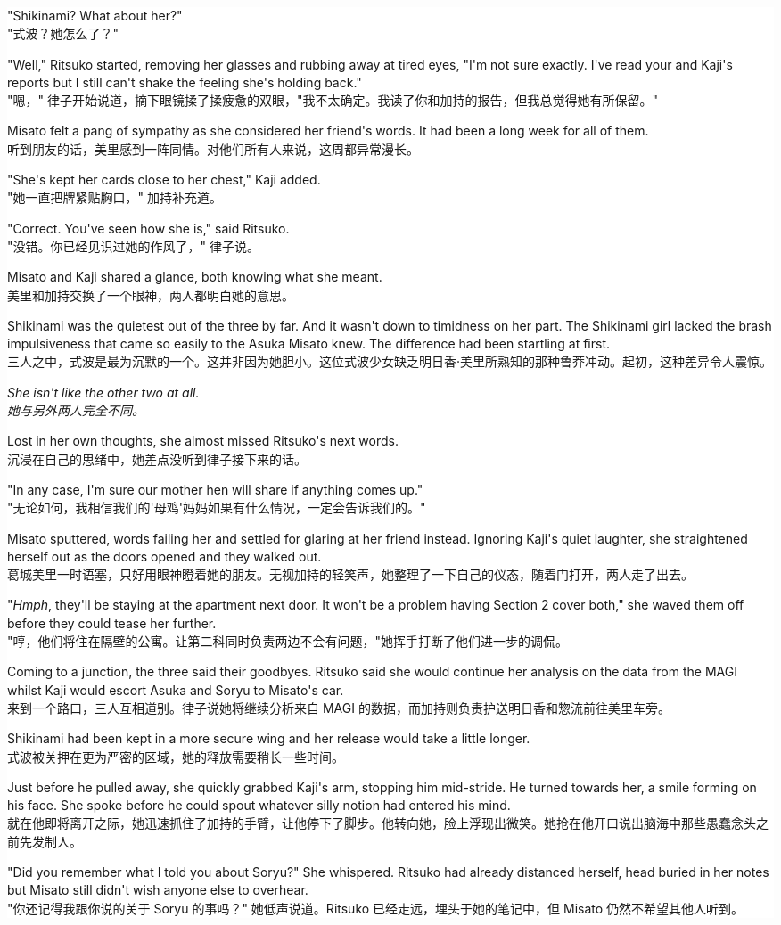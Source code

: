 "Shikinami? What about her?"  
"式波？她怎么了？"

"Well," Ritsuko started, removing her glasses and rubbing away at tired eyes, "I'm not sure exactly. I've read your and Kaji's reports but I still can't shake the feeling she's holding back."  
"嗯，" 律子开始说道，摘下眼镜揉了揉疲惫的双眼，"我不太确定。我读了你和加持的报告，但我总觉得她有所保留。"

Misato felt a pang of sympathy as she considered her friend's words. It had been a long week for all of them.  
听到朋友的话，美里感到一阵同情。对他们所有人来说，这周都异常漫长。

"She's kept her cards close to her chest," Kaji added.  
"她一直把牌紧贴胸口，" 加持补充道。

"Correct. You've seen how she is," said Ritsuko.  
"没错。你已经见识过她的作风了，" 律子说。

Misato and Kaji shared a glance, both knowing what she meant.  
美里和加持交换了一个眼神，两人都明白她的意思。

Shikinami was the quietest out of the three by far. And it wasn't down to timidness on her part. The Shikinami girl lacked the brash impulsiveness that came so easily to the Asuka Misato knew. The difference had been startling at first.  
三人之中，式波是最为沉默的一个。这并非因为她胆小。这位式波少女缺乏明日香·美里所熟知的那种鲁莽冲动。起初，这种差异令人震惊。

_She isn't like the other two at all.  
她与另外两人完全不同。_

Lost in her own thoughts, she almost missed Ritsuko's next words.  
沉浸在自己的思绪中，她差点没听到律子接下来的话。

"In any case, I'm sure our mother hen will share if anything comes up."  
"无论如何，我相信我们的'母鸡'妈妈如果有什么情况，一定会告诉我们的。"

Misato sputtered, words failing her and settled for glaring at her friend instead. Ignoring Kaji's quiet laughter, she straightened herself out as the doors opened and they walked out.  
葛城美里一时语塞，只好用眼神瞪着她的朋友。无视加持的轻笑声，她整理了一下自己的仪态，随着门打开，两人走了出去。

"_Hmph_, they'll be staying at the apartment next door. It won't be a problem having Section 2 cover both," she waved them off before they could tease her further.  
"哼，他们将住在隔壁的公寓。让第二科同时负责两边不会有问题，"她挥手打断了他们进一步的调侃。

Coming to a junction, the three said their goodbyes. Ritsuko said she would continue her analysis on the data from the MAGI whilst Kaji would escort Asuka and Soryu to Misato's car.  
来到一个路口，三人互相道别。律子说她将继续分析来自 MAGI 的数据，而加持则负责护送明日香和惣流前往美里车旁。

Shikinami had been kept in a more secure wing and her release would take a little longer.  
式波被关押在更为严密的区域，她的释放需要稍长一些时间。

Just before he pulled away, she quickly grabbed Kaji's arm, stopping him mid-stride. He turned towards her, a smile forming on his face. She spoke before he could spout whatever silly notion had entered his mind.  
就在他即将离开之际，她迅速抓住了加持的手臂，让他停下了脚步。他转向她，脸上浮现出微笑。她抢在他开口说出脑海中那些愚蠢念头之前先发制人。

"Did you remember what I told you about Soryu?" She whispered. Ritsuko had already distanced herself, head buried in her notes but Misato still didn't wish anyone else to overhear.  
"你还记得我跟你说的关于 Soryu 的事吗？" 她低声说道。Ritsuko 已经走远，埋头于她的笔记中，但 Misato 仍然不希望其他人听到。
